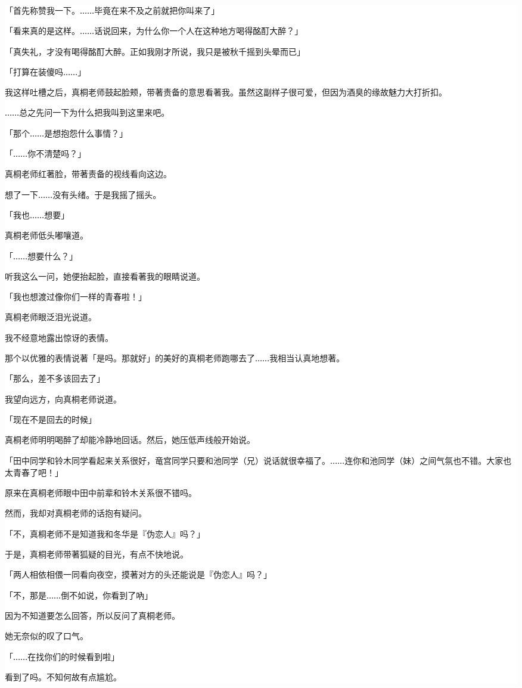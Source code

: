 「首先称赞我一下。……毕竟在来不及之前就把你叫来了」

「看来真的是这样。……话说回来，为什么你一个人在这种地方喝得酩酊大醉？」

「真失礼，才没有喝得酩酊大醉。正如我刚才所说，我只是被秋千摇到头晕而已」

「打算在装傻吗……」

我这样吐槽之后，真桐老师鼓起脸颊，带著责备的意思看著我。虽然这副样子很可爱，但因为酒臭的缘故魅力大打折扣。

……总之先问一下为什么把我叫到这里来吧。

「那个……是想抱怨什么事情？」

「……你不清楚吗？」

真桐老师红著脸，带著责备的视线看向这边。

想了一下……没有头绪。于是我摇了摇头。

「我也……想要」

真桐老师低头嘟嚷道。

「……想要什么？」

听我这么一问，她便抬起脸，直接看著我的眼睛说道。

「我也想渡过像你们一样的青春啦！」

真桐老师眼泛泪光说道。

我不经意地露出惊讶的表情。

那个以优雅的表情说著「是吗。那就好」的美好的真桐老师跑哪去了……我相当认真地想著。

「那么，差不多该回去了」

我望向远方，向真桐老师说道。

「现在不是回去的时候」

真桐老师明明喝醉了却能冷静地回话。然后，她压低声线般开始说。

「田中同学和铃木同学看起来关系很好，竜宫同学只要和池同学（兄）说话就很幸福了。……连你和池同学（妹）之间气氛也不错。大家也太青春了吧！」

原来在真桐老师眼中田中前辈和铃木关系很不错吗。

然而，我却对真桐老师的话抱有疑问。

「不，真桐老师不是知道我和冬华是『伪恋人』吗？」

于是，真桐老师带著狐疑的目光，有点不快地说。

「两人相依相偎一同看向夜空，摸著对方的头还能说是『伪恋人』吗？」

「不，那是……倒不如说，你看到了吶」

因为不知道要怎么回答，所以反问了真桐老师。

她无奈似的叹了口气。

「……在找你们的时候看到啦」

看到了吗。不知何故有点尴尬。
